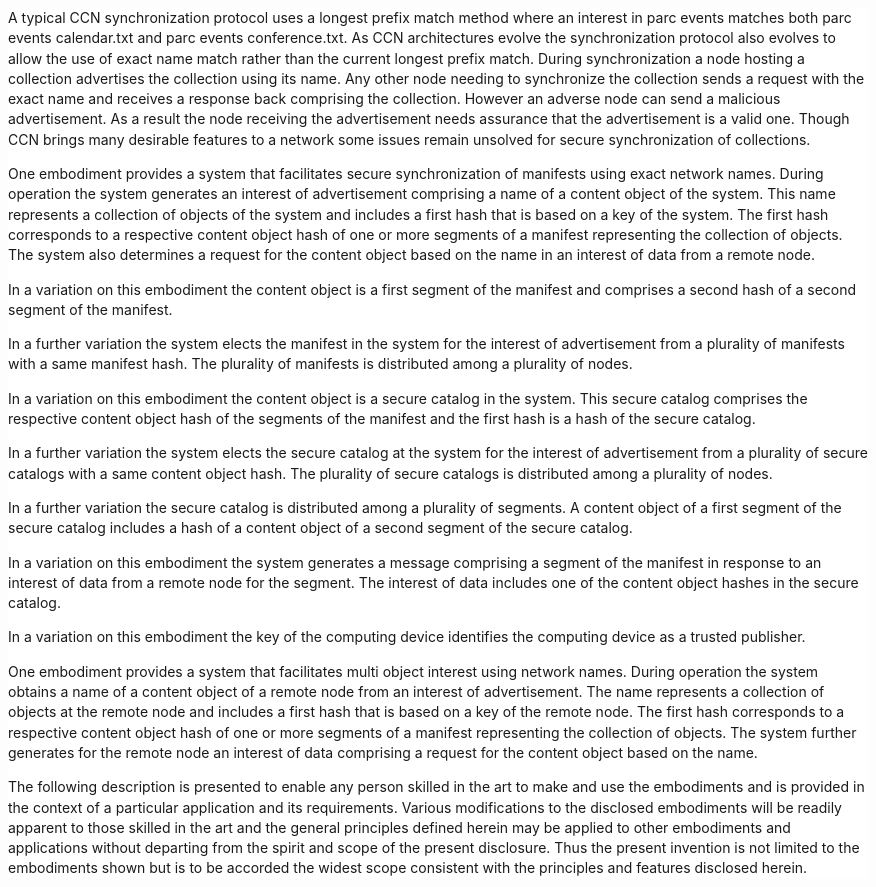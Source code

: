 A typical CCN synchronization protocol uses a longest prefix match method where an interest in parc events matches both parc events calendar.txt and parc events conference.txt. As CCN architectures evolve the synchronization protocol also evolves to allow the use of exact name match rather than the current longest prefix match. During synchronization a node hosting a collection advertises the collection using its name. Any other node needing to synchronize the collection sends a request with the exact name and receives a response back comprising the collection. However an adverse node can send a malicious advertisement. As a result the node receiving the advertisement needs assurance that the advertisement is a valid one. Though CCN brings many desirable features to a network some issues remain unsolved for secure synchronization of collections.

One embodiment provides a system that facilitates secure synchronization of manifests using exact network names. During operation the system generates an interest of advertisement comprising a name of a content object of the system. This name represents a collection of objects of the system and includes a first hash that is based on a key of the system. The first hash corresponds to a respective content object hash of one or more segments of a manifest representing the collection of objects. The system also determines a request for the content object based on the name in an interest of data from a remote node.

In a variation on this embodiment the content object is a first segment of the manifest and comprises a second hash of a second segment of the manifest.

In a further variation the system elects the manifest in the system for the interest of advertisement from a plurality of manifests with a same manifest hash. The plurality of manifests is distributed among a plurality of nodes.

In a variation on this embodiment the content object is a secure catalog in the system. This secure catalog comprises the respective content object hash of the segments of the manifest and the first hash is a hash of the secure catalog.

In a further variation the system elects the secure catalog at the system for the interest of advertisement from a plurality of secure catalogs with a same content object hash. The plurality of secure catalogs is distributed among a plurality of nodes.

In a further variation the secure catalog is distributed among a plurality of segments. A content object of a first segment of the secure catalog includes a hash of a content object of a second segment of the secure catalog.

In a variation on this embodiment the system generates a message comprising a segment of the manifest in response to an interest of data from a remote node for the segment. The interest of data includes one of the content object hashes in the secure catalog.

In a variation on this embodiment the key of the computing device identifies the computing device as a trusted publisher.

One embodiment provides a system that facilitates multi object interest using network names. During operation the system obtains a name of a content object of a remote node from an interest of advertisement. The name represents a collection of objects at the remote node and includes a first hash that is based on a key of the remote node. The first hash corresponds to a respective content object hash of one or more segments of a manifest representing the collection of objects. The system further generates for the remote node an interest of data comprising a request for the content object based on the name.

The following description is presented to enable any person skilled in the art to make and use the embodiments and is provided in the context of a particular application and its requirements. Various modifications to the disclosed embodiments will be readily apparent to those skilled in the art and the general principles defined herein may be applied to other embodiments and applications without departing from the spirit and scope of the present disclosure. Thus the present invention is not limited to the embodiments shown but is to be accorded the widest scope consistent with the principles and features disclosed herein.
